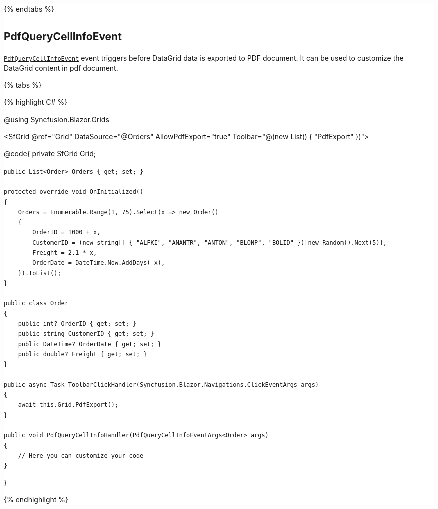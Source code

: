{% endtabs %}

## PdfQueryCellInfoEvent

[`PdfQueryCellInfoEvent`](https://help.syncfusion.com/cr/blazor/Syncfusion.Blazor.Grids.SfGrid-1.html) event triggers before DataGrid data is exported to PDF document. It can be used to customize the DataGrid content in pdf document.

{% tabs %}

{% highlight C# %}

@using Syncfusion.Blazor.Grids

<SfGrid @ref="Grid" DataSource="@Orders" AllowPdfExport="true" Toolbar="@(new List<string>() { "PdfExport" })">
    <GridEvents PdfQueryCellInfoEvent="PdfQueryCellInfoHandler" OnToolbarClick="ToolbarClickHandler" TValue="Order"></GridEvents>
    <GridColumns>
        <GridColumn Field=@nameof(Order.OrderID) HeaderText="Order ID" TextAlign="TextAlign.Right" Width="120"></GridColumn>
        <GridColumn Field=@nameof(Order.CustomerID) HeaderText="Customer Name" Width="150"></GridColumn>
        <GridColumn Field=@nameof(Order.OrderDate) HeaderText=" Order Date" Format="d" Type="ColumnType.Date" TextAlign="TextAlign.Right" Width="130"></GridColumn>
        <GridColumn Field=@nameof(Order.Freight) HeaderText="Freight" Format="C2" TextAlign="TextAlign.Right" Width="120"></GridColumn>
    </GridColumns>
</SfGrid>

@code{
    private SfGrid<Order> Grid;

    public List<Order> Orders { get; set; }

    protected override void OnInitialized()
    {
        Orders = Enumerable.Range(1, 75).Select(x => new Order()
        {
            OrderID = 1000 + x,
            CustomerID = (new string[] { "ALFKI", "ANANTR", "ANTON", "BLONP", "BOLID" })[new Random().Next(5)],
            Freight = 2.1 * x,
            OrderDate = DateTime.Now.AddDays(-x),
        }).ToList();
    }

    public class Order
    {
        public int? OrderID { get; set; }
        public string CustomerID { get; set; }
        public DateTime? OrderDate { get; set; }
        public double? Freight { get; set; }
    }

    public async Task ToolbarClickHandler(Syncfusion.Blazor.Navigations.ClickEventArgs args)
    {
        await this.Grid.PdfExport();
    }

    public void PdfQueryCellInfoHandler(PdfQueryCellInfoEventArgs<Order> args)
    {
        // Here you can customize your code
    }
}

{% endhighlight %}
